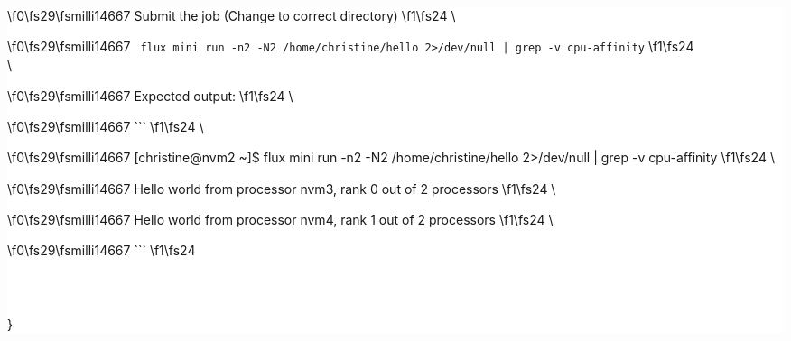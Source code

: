 \f0\fs29\fsmilli14667 Submit the job (Change to correct directory)
\f1\fs24 \

\f0\fs29\fsmilli14667 ` flux mini run -n2 -N2 /home/christine/hello 2>/dev/null | grep -v cpu-affinity`
\f1\fs24 \
\

\f0\fs29\fsmilli14667 Expected output:
\f1\fs24 \

\f0\fs29\fsmilli14667 ```
\f1\fs24 \

\f0\fs29\fsmilli14667 [christine@nvm2 ~]$ flux mini run -n2 -N2 /home/christine/hello 2>/dev/null | grep -v cpu-affinity
\f1\fs24 \

\f0\fs29\fsmilli14667 Hello world from processor nvm3, rank 0 out of 2 processors
\f1\fs24 \

\f0\fs29\fsmilli14667 Hello world from processor nvm4, rank 1 out of 2 processors
\f1\fs24 \

\f0\fs29\fsmilli14667 ```
\f1\fs24 \
\
\
\
}